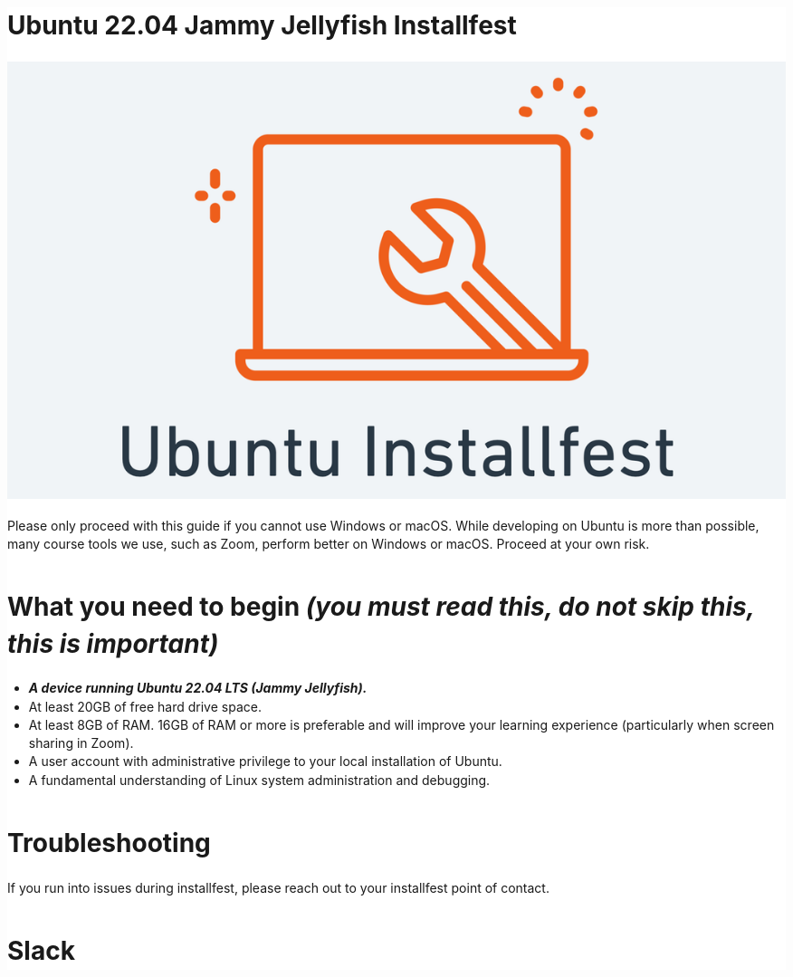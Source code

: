 # Ubuntu 22.04 Jammy Jellyfish Installfest

![The Ubuntu Installfest Logo](installfest-assets/ubuntu/installfest-logo-ubuntu.png)

Please only proceed with this guide if you cannot use Windows or macOS. While developing on Ubuntu is more than possible, many course tools we use, such as Zoom, perform better on Windows or macOS. Proceed at your own risk.

# What you need to begin *(you must read this, do not skip this, this is important)*

- ***A device running Ubuntu 22.04 LTS (Jammy Jellyfish).***
- At least 20GB of free hard drive space.
- At least 8GB of RAM. 16GB of RAM or more is preferable and will improve your learning experience (particularly when screen sharing in Zoom).
- A user account with administrative privilege to your local installation of Ubuntu.
- A fundamental understanding of Linux system administration and debugging.

# Troubleshooting

If you run into issues during installfest, please reach out to your installfest point of contact. 

# Slack
